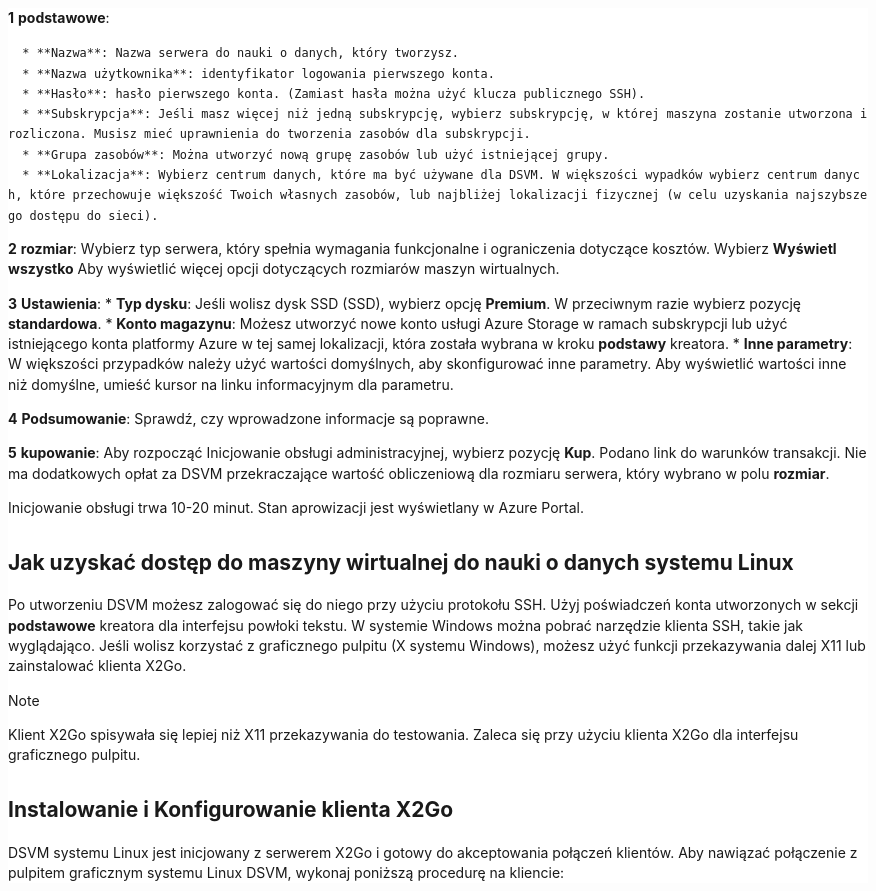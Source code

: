    **1** **podstawowe**:

      * **Nazwa**: Nazwa serwera do nauki o danych, który tworzysz.
      * **Nazwa użytkownika**: identyfikator logowania pierwszego konta.
      * **Hasło**: hasło pierwszego konta. (Zamiast hasła można użyć klucza publicznego SSH).
      * **Subskrypcja**: Jeśli masz więcej niż jedną subskrypcję, wybierz subskrypcję, w której maszyna zostanie utworzona i rozliczona. Musisz mieć uprawnienia do tworzenia zasobów dla subskrypcji.
      * **Grupa zasobów**: Można utworzyć nową grupę zasobów lub użyć istniejącej grupy.
      * **Lokalizacja**: Wybierz centrum danych, które ma być używane dla DSVM. W większości wypadków wybierz centrum danych, które przechowuje większość Twoich własnych zasobów, lub najbliżej lokalizacji fizycznej (w celu uzyskania najszybszego dostępu do sieci).
   
   **2** **rozmiar**: Wybierz typ serwera, który spełnia wymagania funkcjonalne i ograniczenia dotyczące kosztów. Wybierz **Wyświetl wszystko** Aby wyświetlić więcej opcji dotyczących rozmiarów maszyn wirtualnych.
   
   
   **3** **Ustawienia**:
      * **Typ dysku**: Jeśli wolisz dysk SSD (SSD), wybierz opcję **Premium**. W przeciwnym razie wybierz pozycję **standardowa**.
      * **Konto magazynu**: Możesz utworzyć nowe konto usługi Azure Storage w ramach subskrypcji lub użyć istniejącego konta platformy Azure w tej samej lokalizacji, która została wybrana w kroku **podstawy** kreatora.
      * **Inne parametry**: W większości przypadków należy użyć wartości domyślnych, aby skonfigurować inne parametry. Aby wyświetlić wartości inne niż domyślne, umieść kursor na linku informacyjnym dla parametru.
   
   **4** **Podsumowanie**: Sprawdź, czy wprowadzone informacje są poprawne.
   
   **5** **kupowanie**: Aby rozpocząć Inicjowanie obsługi administracyjnej, wybierz pozycję **Kup**. Podano link do warunków transakcji. Nie ma dodatkowych opłat za DSVM przekraczające wartość obliczeniową dla rozmiaru serwera, który wybrano w polu **rozmiar**.

Inicjowanie obsługi trwa 10-20 minut. Stan aprowizacji jest wyświetlany w Azure Portal.

## <a name="how-to-access-the-linux-data-science-virtual-machine"></a>Jak uzyskać dostęp do maszyny wirtualnej do nauki o danych systemu Linux

Po utworzeniu DSVM możesz zalogować się do niego przy użyciu protokołu SSH. Użyj poświadczeń konta utworzonych w sekcji **podstawowe** kreatora dla interfejsu powłoki tekstu. W systemie Windows można pobrać narzędzie klienta SSH, takie jak [](https://www.putty.org)wyglądająco. Jeśli wolisz korzystać z graficznego pulpitu (X systemu Windows), możesz użyć funkcji przekazywania dalej X11 lub zainstalować klienta X2Go.

> [!NOTE]
> Klient X2Go spisywała się lepiej niż X11 przekazywania do testowania. Zaleca się przy użyciu klienta X2Go dla interfejsu graficznego pulpitu.

## <a name="install-and-configure-the-x2go-client"></a>Instalowanie i Konfigurowanie klienta X2Go

DSVM systemu Linux jest inicjowany z serwerem X2Go i gotowy do akceptowania połączeń klientów. Aby nawiązać połączenie z pulpitem graficznym systemu Linux DSVM, wykonaj poniższą procedurę na kliencie:
